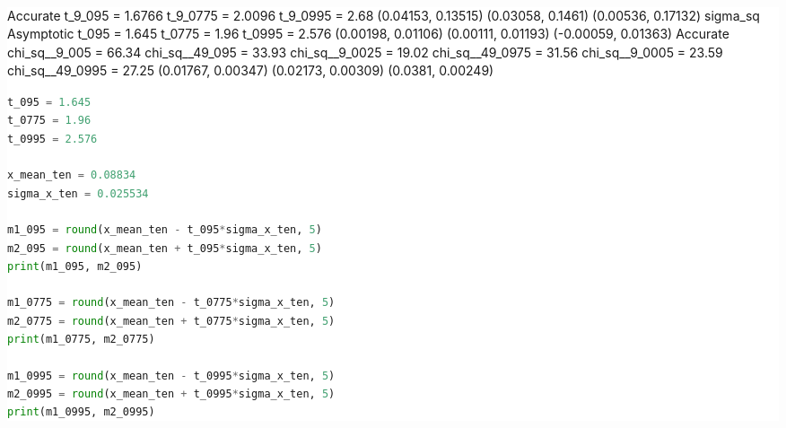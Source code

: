   <tr>
    <td class="tg-0pky" rowspan="2">Accurate</td>
    <td class="tg-0pky">t_9_095 = 1.6766</td>
    <td class="tg-0pky">t_9_0775 = 2.0096</td>
    <td class="tg-0pky">t_9_0995 = 2.68</td>
  </tr>
  <tr>
    <td class="tg-0pky">(0.04153, 0.13515)</td>
    <td class="tg-0pky">(0.03058, 0.1461)</td>
    <td class="tg-0pky">(0.00536, 0.17132)</td>
  </tr>
  <tr>
    <td class="tg-0pky" rowspan="4">sigma_sq</td>
    <td class="tg-0pky" rowspan="2"><span style="font-weight:400;font-style:normal;text-decoration:none">Asymptotic</span></td>
    <td class="tg-0pky">t_095 = 1.645</td>
    <td class="tg-0pky">t_0775 = 1.96</td>
    <td class="tg-0pky">t_0995 = 2.576</td>
  </tr>
  <tr>
    <td class="tg-0pky">(0.00198, 0.01106)</td>
    <td class="tg-0pky">(0.00111, 0.01193)</td>
    <td class="tg-0pky">(-0.00059, 0.01363)</td>
  </tr>
  <tr>
    <td class="tg-0pky" rowspan="2"><span style="font-weight:400;font-style:normal;text-decoration:none">Accurate</span></td>
    <td class="tg-0pky">chi_sq__9_005 = 66.34 chi_sq__49_095 = 33.93</td>
    <td class="tg-0pky">chi_sq__9_0025 = 19.02 chi_sq__49_0975 = 31.56</td>
    <td class="tg-0pky">chi_sq__9_0005 = 23.59 chi_sq__49_0995 = 27.25</td>
  </tr>
  <tr>
    <td class="tg-0pky">(0.01767, 0.00347)</td>
    <td class="tg-0pky">(0.02173, 0.00309)</td>
    <td class="tg-0pky">(0.0381, 0.00249)</td>
  </tr>
</tbody>
</table>


```python
t_095 = 1.645
t_0775 = 1.96
t_0995 = 2.576

x_mean_ten = 0.08834
sigma_x_ten = 0.025534

m1_095 = round(x_mean_ten - t_095*sigma_x_ten, 5)
m2_095 = round(x_mean_ten + t_095*sigma_x_ten, 5)
print(m1_095, m2_095)

m1_0775 = round(x_mean_ten - t_0775*sigma_x_ten, 5)
m2_0775 = round(x_mean_ten + t_0775*sigma_x_ten, 5)
print(m1_0775, m2_0775)

m1_0995 = round(x_mean_ten - t_0995*sigma_x_ten, 5)
m2_0995 = round(x_mean_ten + t_0995*sigma_x_ten, 5)
print(m1_0995, m2_0995)
```
